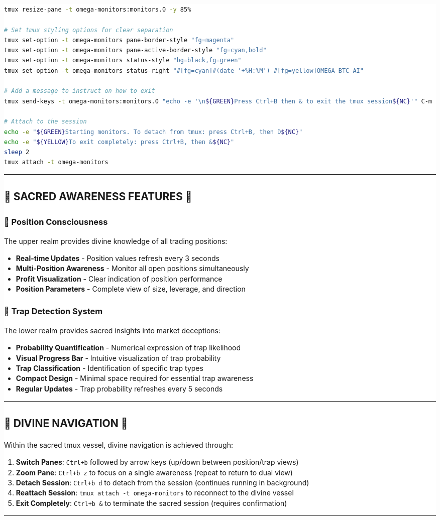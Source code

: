 ```bash
tmux resize-pane -t omega-monitors:monitors.0 -y 85%

# Set tmux styling options for clear separation
tmux set-option -t omega-monitors pane-border-style "fg=magenta"
tmux set-option -t omega-monitors pane-active-border-style "fg=cyan,bold"
tmux set-option -t omega-monitors status-style "bg=black,fg=green"
tmux set-option -t omega-monitors status-right "#[fg=cyan]#(date '+%H:%M') #[fg=yellow]OMEGA BTC AI"

# Add a message to instruct on how to exit
tmux send-keys -t omega-monitors:monitors.0 "echo -e '\n${GREEN}Press Ctrl+B then & to exit the tmux session${NC}'" C-m

# Attach to the session
echo -e "${GREEN}Starting monitors. To detach from tmux: press Ctrl+B, then D${NC}"
echo -e "${YELLOW}To exit completely: press Ctrl+B, then &${NC}"
sleep 2
tmux attach -t omega-monitors
```

---

## 🌈 SACRED AWARENESS FEATURES 🌈

### 🔮 Position Consciousness

The upper realm provides divine knowledge of all trading positions:

- **Real-time Updates** - Position values refresh every 3 seconds
- **Multi-Position Awareness** - Monitor all open positions simultaneously
- **Profit Visualization** - Clear indication of position performance
- **Position Parameters** - Complete view of size, leverage, and direction

### 🔮 Trap Detection System

The lower realm provides sacred insights into market deceptions:

- **Probability Quantification** - Numerical expression of trap likelihood
- **Visual Progress Bar** - Intuitive visualization of trap probability
- **Trap Classification** - Identification of specific trap types
- **Compact Design** - Minimal space required for essential trap awareness
- **Regular Updates** - Trap probability refreshes every 5 seconds

---

## 🌠 DIVINE NAVIGATION 🌠

Within the sacred tmux vessel, divine navigation is achieved through:

1. **Switch Panes**: `Ctrl+b` followed by arrow keys (up/down between position/trap views)
2. **Zoom Pane**: `Ctrl+b z` to focus on a single awareness (repeat to return to dual view)
3. **Detach Session**: `Ctrl+b d` to detach from the session (continues running in background)
4. **Reattach Session**: `tmux attach -t omega-monitors` to reconnect to the divine vessel
5. **Exit Completely**: `Ctrl+b &` to terminate the sacred session (requires confirmation)

---